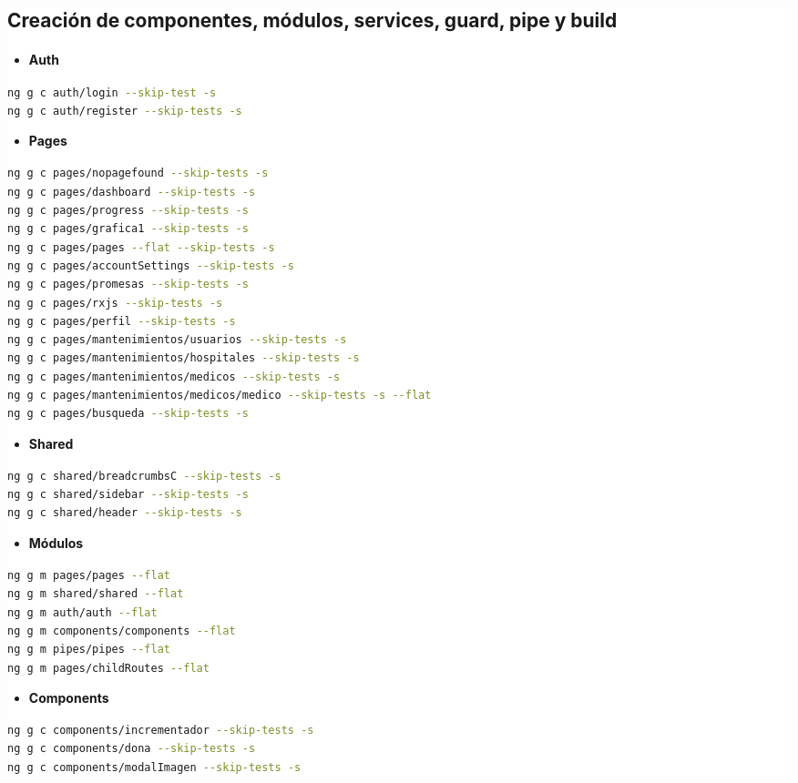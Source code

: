 
## Creación de componentes, módulos, services, guard, pipe y build

- **Auth**

```sh
ng g c auth/login --skip-test -s
ng g c auth/register --skip-tests -s
```

- **Pages**

```sh
ng g c pages/nopagefound --skip-tests -s
ng g c pages/dashboard --skip-tests -s
ng g c pages/progress --skip-tests -s
ng g c pages/grafica1 --skip-tests -s
ng g c pages/pages --flat --skip-tests -s
ng g c pages/accountSettings --skip-tests -s
ng g c pages/promesas --skip-tests -s
ng g c pages/rxjs --skip-tests -s
ng g c pages/perfil --skip-tests -s
ng g c pages/mantenimientos/usuarios --skip-tests -s
ng g c pages/mantenimientos/hospitales --skip-tests -s
ng g c pages/mantenimientos/medicos --skip-tests -s
ng g c pages/mantenimientos/medicos/medico --skip-tests -s --flat
ng g c pages/busqueda --skip-tests -s
```

- **Shared**

```sh
ng g c shared/breadcrumbsC --skip-tests -s
ng g c shared/sidebar --skip-tests -s
ng g c shared/header --skip-tests -s
```

- **Módulos**

```sh
ng g m pages/pages --flat
ng g m shared/shared --flat
ng g m auth/auth --flat
ng g m components/components --flat
ng g m pipes/pipes --flat
ng g m pages/childRoutes --flat
```

- **Components**

```sh
ng g c components/incrementador --skip-tests -s
ng g c components/dona --skip-tests -s
ng g c components/modalImagen --skip-tests -s
```
